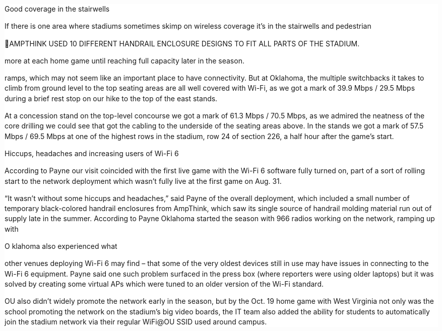 Good coverage in the stairwells

If there is one area where stadiums sometimes skimp
on wireless coverage it’s in the stairwells and pedestrian

AMPTHINK USED 10 DIFFERENT HANDRAIL ENCLOSURE
DESIGNS TO FIT ALL PARTS OF THE STADIUM.

more  at  each  home  game  until  reaching  full  capacity
later in the season.

ramps,  which  may  not  seem  like  an  important  place
to  have  connectivity.  But  at  Oklahoma,  the  multiple
switchbacks  it  takes  to  climb  from  ground  level  to  the
top seating areas are all well covered with Wi-Fi, as we
got a mark of 39.9 Mbps / 29.5 Mbps during a brief rest
stop on our hike to the top of the east stands.

At a concession stand on the top-level concourse we
got a mark of 61.3 Mbps / 70.5 Mbps, as we admired the
neatness of the core drilling we could see that got the
cabling to the underside of the seating areas above. In
the stands we got a mark of 57.5 Mbps / 69.5 Mbps at one
of the highest rows in the stadium, row 24 of section 226,
a half hour after the game’s start.

Hiccups, headaches and increasing
users of Wi-Fi 6

According to Payne our visit coincided with the first
live game with the Wi-Fi 6 software fully turned on, part
of a sort of rolling start to the network deployment which
wasn’t fully live at the first game on Aug. 31.

“It wasn’t without some hiccups and headaches,” said
Payne of the overall deployment, which included a small
number of temporary black-colored handrail enclosures
from AmpThink, which saw its single source of handrail
molding material run out of supply late in the summer.
According  to  Payne  Oklahoma  started  the  season  with
966  radios  working  on  the  network,  ramping  up  with

O klahoma  also  experienced  what

other  venues  deploying  Wi-Fi  6
may  find  –  that  some  of  the  very
oldest devices still in use may have
issues  in  connecting  to  the  Wi-Fi
6  equipment.  Payne  said  one  such
problem surfaced in the press box (where reporters were
using older laptops) but it was solved by creating some
virtual APs which were tuned to an older version of the
Wi-Fi standard.

  OU also didn’t widely promote the network early in
the  season,  but  by  the  Oct.  19  home  game  with  West
Virginia not only was the school promoting the network
on  the  stadium’s  big  video  boards,  the  IT  team  also
added  the  ability  for  students  to  automatically  join  the
stadium network via their regular WiFi@OU SSID used
around campus.
